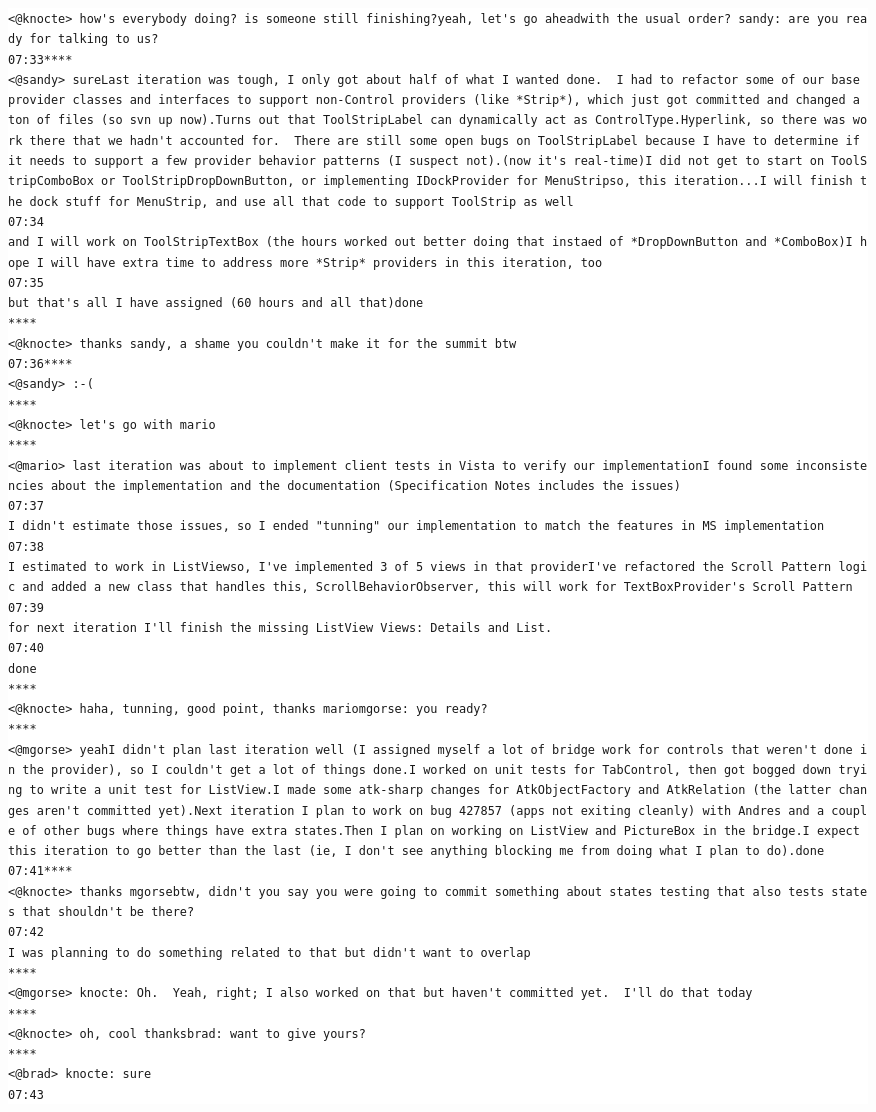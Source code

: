     <@knocte> how's everybody doing? is someone still finishing?yeah, let's go aheadwith the usual order? sandy: are you ready for talking to us?
    07:33****
    <@sandy> sureLast iteration was tough, I only got about half of what I wanted done.  I had to refactor some of our base provider classes and interfaces to support non-Control providers (like *Strip*), which just got committed and changed a ton of files (so svn up now).Turns out that ToolStripLabel can dynamically act as ControlType.Hyperlink, so there was work there that we hadn't accounted for.  There are still some open bugs on ToolStripLabel because I have to determine if it needs to support a few provider behavior patterns (I suspect not).(now it's real-time)I did not get to start on ToolStripComboBox or ToolStripDropDownButton, or implementing IDockProvider for MenuStripso, this iteration...I will finish the dock stuff for MenuStrip, and use all that code to support ToolStrip as well
    07:34
    and I will work on ToolStripTextBox (the hours worked out better doing that instaed of *DropDownButton and *ComboBox)I hope I will have extra time to address more *Strip* providers in this iteration, too
    07:35
    but that's all I have assigned (60 hours and all that)done
    ****
    <@knocte> thanks sandy, a shame you couldn't make it for the summit btw
    07:36****
    <@sandy> :-(
    ****
    <@knocte> let's go with mario
    ****
    <@mario> last iteration was about to implement client tests in Vista to verify our implementationI found some inconsistencies about the implementation and the documentation (Specification Notes includes the issues)
    07:37
    I didn't estimate those issues, so I ended "tunning" our implementation to match the features in MS implementation
    07:38
    I estimated to work in ListViewso, I've implemented 3 of 5 views in that providerI've refactored the Scroll Pattern logic and added a new class that handles this, ScrollBehaviorObserver, this will work for TextBoxProvider's Scroll Pattern
    07:39
    for next iteration I'll finish the missing ListView Views: Details and List.
    07:40
    done
    ****
    <@knocte> haha, tunning, good point, thanks mariomgorse: you ready?
    ****
    <@mgorse> yeahI didn't plan last iteration well (I assigned myself a lot of bridge work for controls that weren't done in the provider), so I couldn't get a lot of things done.I worked on unit tests for TabControl, then got bogged down trying to write a unit test for ListView.I made some atk-sharp changes for AtkObjectFactory and AtkRelation (the latter changes aren't committed yet).Next iteration I plan to work on bug 427857 (apps not exiting cleanly) with Andres and a couple of other bugs where things have extra states.Then I plan on working on ListView and PictureBox in the bridge.I expect this iteration to go better than the last (ie, I don't see anything blocking me from doing what I plan to do).done
    07:41****
    <@knocte> thanks mgorsebtw, didn't you say you were going to commit something about states testing that also tests states that shouldn't be there?
    07:42
    I was planning to do something related to that but didn't want to overlap
    ****
    <@mgorse> knocte: Oh.  Yeah, right; I also worked on that but haven't committed yet.  I'll do that today
    ****
    <@knocte> oh, cool thanksbrad: want to give yours?
    ****
    <@brad> knocte: sure
    07:43